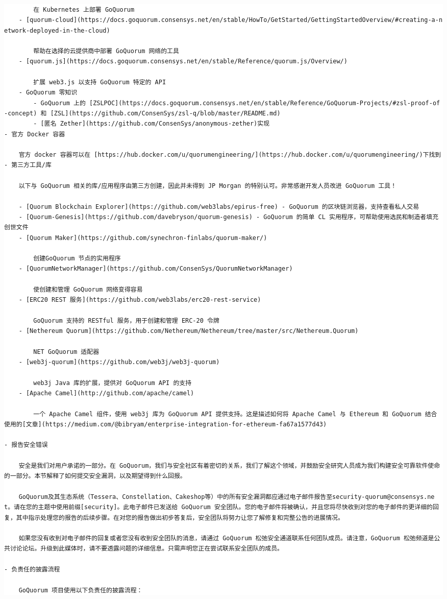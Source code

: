 			在 Kubernetes 上部署 GoQuorum
		- [quorum-cloud](https://docs.goquorum.consensys.net/en/stable/HowTo/GetStarted/GettingStartedOverview/#creating-a-network-deployed-in-the-cloud)

			帮助在选择的云提供商中部署 GoQuorum 网络的工具
		- [quorum.js](https://docs.goquorum.consensys.net/en/stable/Reference/quorum.js/Overview/)

			扩展 web3.js 以支持 GoQuorum 特定的 API
		- GoQuorum 零知识
			- GoQuorum 上的 [ZSLPOC](https://docs.goquorum.consensys.net/en/stable/Reference/GoQuorum-Projects/#zsl-proof-of-concept) 和 [ZSL](https://github.com/ConsenSys/zsl-q/blob/master/README.md)
			- [匿名 Zether](https://github.com/ConsenSys/anonymous-zether)实现
	- 官方 Docker 容器

		官方 docker 容器可以在 [https://hub.docker.com/u/quorumengineering/](https://hub.docker.com/u/quorumengineering/)下找到
	- 第三方工具/库

		以下与 GoQuorum 相关的库/应用程序由第三方创建，因此并未得到 JP Morgan 的特别认可。非常感谢开发人员改进 GoQuorum 工具！

		- [Quorum Blockchain Explorer](https://github.com/web3labs/epirus-free) - GoQuorum 的区块链浏览器，支持查看私人交易
		- [Quorum-Genesis](https://github.com/davebryson/quorum-genesis) - GoQuorum 的简单 CL 实用程序，可帮助使用选民和制造者填充创世文件
		- [Quorum Maker](https://github.com/synechron-finlabs/quorum-maker/)

			创建GoQuorum 节点的实用程序
		- [QuorumNetworkManager](https://github.com/ConsenSys/QuorumNetworkManager) 

			使创建和管理 GoQuorum 网络变得容易
		- [ERC20 REST 服务](https://github.com/web3labs/erc20-rest-service)

			GoQuorum 支持的 RESTful 服务，用于创建和管理 ERC-20 令牌
		- [Nethereum Quorum](https://github.com/Nethereum/Nethereum/tree/master/src/Nethereum.Quorum)

			NET GoQuorum 适配器
		- [web3j-quorum](https://github.com/web3j/web3j-quorum) 

			web3j Java 库的扩展，提供对 GoQuorum API 的支持
		- [Apache Camel](http://github.com/apache/camel) 

			一个 Apache Camel 组件，使用 web3j 库为 GoQuorum API 提供支持。这是描述如何将 Apache Camel 与 Ethereum 和 GoQuorum 结合使用的[文章](https://medium.com/@bibryam/enterprise-integration-for-ethereum-fa67a1577d43)
		
	- 报告安全错误

		安全是我们对用户承诺的一部分。在 GoQuorum，我们与安全社区有着密切的关系，我们了解这个领域，并鼓励安全研究人员成为我们构建安全可靠软件使命的一部分。本节解释了如何提交安全漏洞，以及期望得到什么回报。

		GoQuorum及其生态系统（Tessera、Constellation、Cakeshop等）中的所有安全漏洞都应通过电子邮件报告至security-quorum@consensys.net。请在您的主题中使用前缀[security]。此电子邮件已发送给 GoQuorum 安全团队。您的电子邮件将被确认，并且您将尽快收到对您的电子邮件的更详细的回复，其中指示处理您的报告的后续步骤。在对您的报告做出初步答复后，安全团队将努力让您了解修复和完整公告的进展情况。

		如果您没有收到对电子邮件的回复或者您没有收到安全团队的消息，请通过 GoQuorum 松弛安全通道联系任何团队成员。请注意，GoQuorum 松弛频道是公共讨论论坛。升级到此媒体时，请不要透露问题的详细信息。只需声明您正在尝试联系安全团队的成员。

	- 负责任的披露流程

		GoQuorum 项目使用以下负责任的披露流程：
